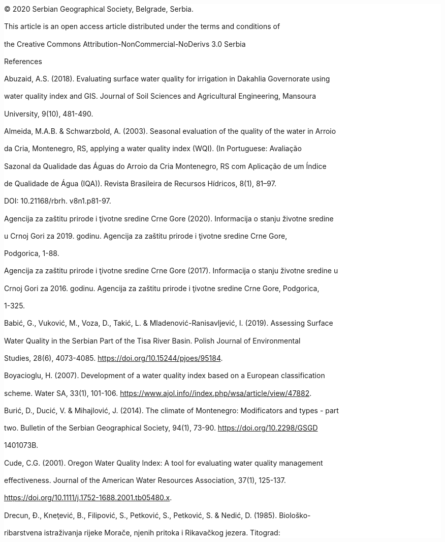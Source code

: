 © 2020 Serbian Geographical Society, Belgrade, Serbia.

This article is an open access article distributed under the terms and conditions of

the Creative Commons Attribution-NonCommercial-NoDerivs 3.0 Serbia

References

Abuzaid, A.S. (2018). Evaluating surface water quality for irrigation in Dakahlia Governorate using

water quality index and GIS. Journal of Soil Sciences and Agricultural Engineering, Mansoura

University, 9(10), 481-490.

Almeida, M.A.B. & Schwarzbold, A. (2003). Seasonal evaluation of the quality of the water in Arroio

da Cria, Montenegro, RS, applying a water quality index (WQI). (In Portuguese: Avaliação

Sazonal da Qualidade das Águas do Arroio da Cria Montenegro, RS com Aplicação de um Índice

de Qualidade de Água (IQA)). Revista Brasileira de Recursos Hídricos, 8(1), 81–97.

DOI: 10.21168/rbrh. v8n1.p81-97.

Agencija za zaštitu prirode i ţivotne sredine Crne Gore (2020). Informacija o stanju životne sredine

u Crnoj Gori za 2019. godinu. Agencija za zaštitu prirode i ţivotne sredine Crne Gore,

Podgorica, 1-88.

Agencija za zaštitu prirode i ţivotne sredine Crne Gore (2017). Informacija o stanju životne sredine u

Crnoj Gori za 2016. godinu. Agencija za zaštitu prirode i ţivotne sredine Crne Gore, Podgorica,

1-325.

Babić, G., Vuković, M., Voza, D., Takić, L. & Mladenović-Ranisavljević, I. (2019). Assessing Surface

Water Quality in the Serbian Part of the Tisa River Basin. Polish Journal of Environmental

Studies, 28(6), 4073-4085. https://doi.org/10.15244/pjoes/95184.

Boyacioglu, H. (2007). Development of a water quality index based on a European classification

scheme. Water SA, 33(1), 101-106. https://www.ajol.info//index.php/wsa/article/view/47882.

Burić, D., Ducić, V. & Mihajlović, J. (2014). The climate of Montenegro: Modificators and types - part

two. Bulletin of the Serbian Geographical Society, 94(1), 73-90. https://doi.org/10.2298/GSGD

1401073B.

Cude, C.G. (2001). Oregon Water Quality Index: A tool for evaluating water quality management

effectiveness. Journal of the American Water Resources Association, 37(1), 125-137.

https://doi.org/10.1111/j.1752-1688.2001.tb05480.x.

Drecun, Đ., Kneţević, B., Filipović, S., Petković, S., Petković, S. & Nedić, D. (1985). Biološko-

ribarstvena istraživanja rijeke Morače, njenih pritoka i Rikavačkog jezera. Titograd:
